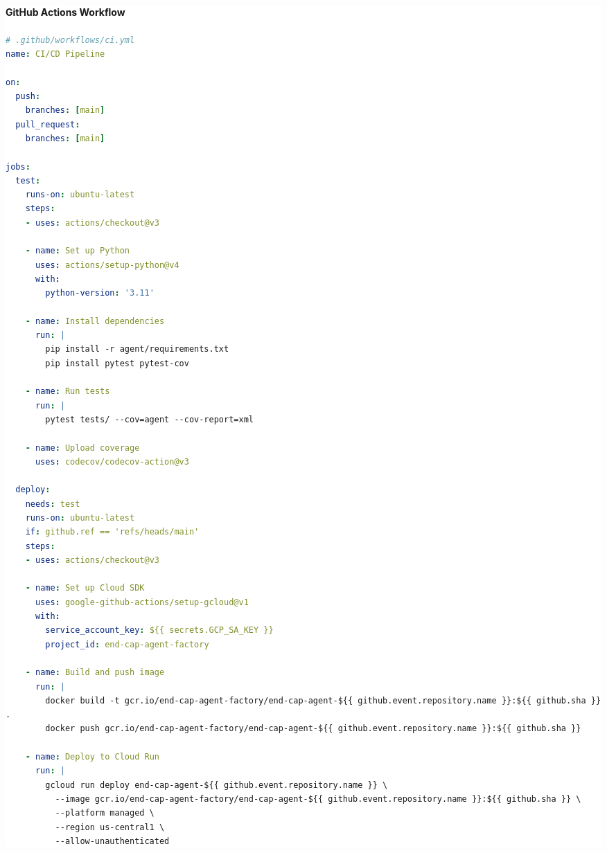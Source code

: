 #### **GitHub Actions Workflow**
```yaml
# .github/workflows/ci.yml
name: CI/CD Pipeline

on:
  push:
    branches: [main]
  pull_request:
    branches: [main]

jobs:
  test:
    runs-on: ubuntu-latest
    steps:
    - uses: actions/checkout@v3
    
    - name: Set up Python
      uses: actions/setup-python@v4
      with:
        python-version: '3.11'
    
    - name: Install dependencies
      run: |
        pip install -r agent/requirements.txt
        pip install pytest pytest-cov
    
    - name: Run tests
      run: |
        pytest tests/ --cov=agent --cov-report=xml
    
    - name: Upload coverage
      uses: codecov/codecov-action@v3

  deploy:
    needs: test
    runs-on: ubuntu-latest
    if: github.ref == 'refs/heads/main'
    steps:
    - uses: actions/checkout@v3
    
    - name: Set up Cloud SDK
      uses: google-github-actions/setup-gcloud@v1
      with:
        service_account_key: ${{ secrets.GCP_SA_KEY }}
        project_id: end-cap-agent-factory
    
    - name: Build and push image
      run: |
        docker build -t gcr.io/end-cap-agent-factory/end-cap-agent-${{ github.event.repository.name }}:${{ github.sha }} .
        docker push gcr.io/end-cap-agent-factory/end-cap-agent-${{ github.event.repository.name }}:${{ github.sha }}
    
    - name: Deploy to Cloud Run
      run: |
        gcloud run deploy end-cap-agent-${{ github.event.repository.name }} \
          --image gcr.io/end-cap-agent-factory/end-cap-agent-${{ github.event.repository.name }}:${{ github.sha }} \
          --platform managed \
          --region us-central1 \
          --allow-unauthenticated
```
